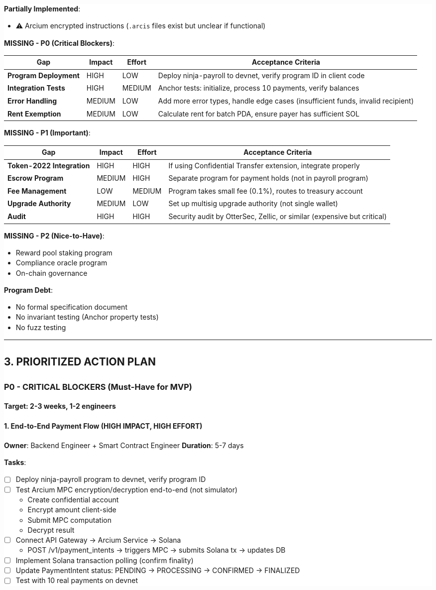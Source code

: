 **Partially Implemented**:
- ⚠️ Arcium encrypted instructions (`.arcis` files exist but unclear if functional)

**MISSING - P0 (Critical Blockers)**:

| Gap | Impact | Effort | Acceptance Criteria |
|-----|--------|--------|---------------------|
| **Program Deployment** | HIGH | LOW | Deploy ninja-payroll to devnet, verify program ID in client code |
| **Integration Tests** | HIGH | MEDIUM | Anchor tests: initialize, process 10 payments, verify balances |
| **Error Handling** | MEDIUM | LOW | Add more error types, handle edge cases (insufficient funds, invalid recipient) |
| **Rent Exemption** | MEDIUM | LOW | Calculate rent for batch PDA, ensure payer has sufficient SOL |

**MISSING - P1 (Important)**:

| Gap | Impact | Effort | Acceptance Criteria |
|-----|--------|--------|---------------------|
| **Token-2022 Integration** | HIGH | HIGH | If using Confidential Transfer extension, integrate properly |
| **Escrow Program** | MEDIUM | HIGH | Separate program for payment holds (not in payroll program) |
| **Fee Management** | LOW | MEDIUM | Program takes small fee (0.1%), routes to treasury account |
| **Upgrade Authority** | MEDIUM | LOW | Set up multisig upgrade authority (not single wallet) |
| **Audit** | HIGH | HIGH | Security audit by OtterSec, Zellic, or similar (expensive but critical) |

**MISSING - P2 (Nice-to-Have)**:
- Reward pool staking program
- Compliance oracle program
- On-chain governance

**Program Debt**:
- No formal specification document
- No invariant testing (Anchor property tests)
- No fuzz testing

---

## 3. PRIORITIZED ACTION PLAN

### P0 - CRITICAL BLOCKERS (Must-Have for MVP)

**Target: 2-3 weeks, 1-2 engineers**

#### 1. **End-to-End Payment Flow** (HIGH IMPACT, HIGH EFFORT)
**Owner**: Backend Engineer + Smart Contract Engineer
**Duration**: 5-7 days

**Tasks**:
- [ ] Deploy ninja-payroll program to devnet, verify program ID
- [ ] Test Arcium MPC encryption/decryption end-to-end (not simulator)
  - Create confidential account
  - Encrypt amount client-side
  - Submit MPC computation
  - Decrypt result
- [ ] Connect API Gateway → Arcium Service → Solana
  - POST /v1/payment_intents → triggers MPC → submits Solana tx → updates DB
- [ ] Implement Solana transaction polling (confirm finality)
- [ ] Update PaymentIntent status: PENDING → PROCESSING → CONFIRMED → FINALIZED
- [ ] Test with 10 real payments on devnet
